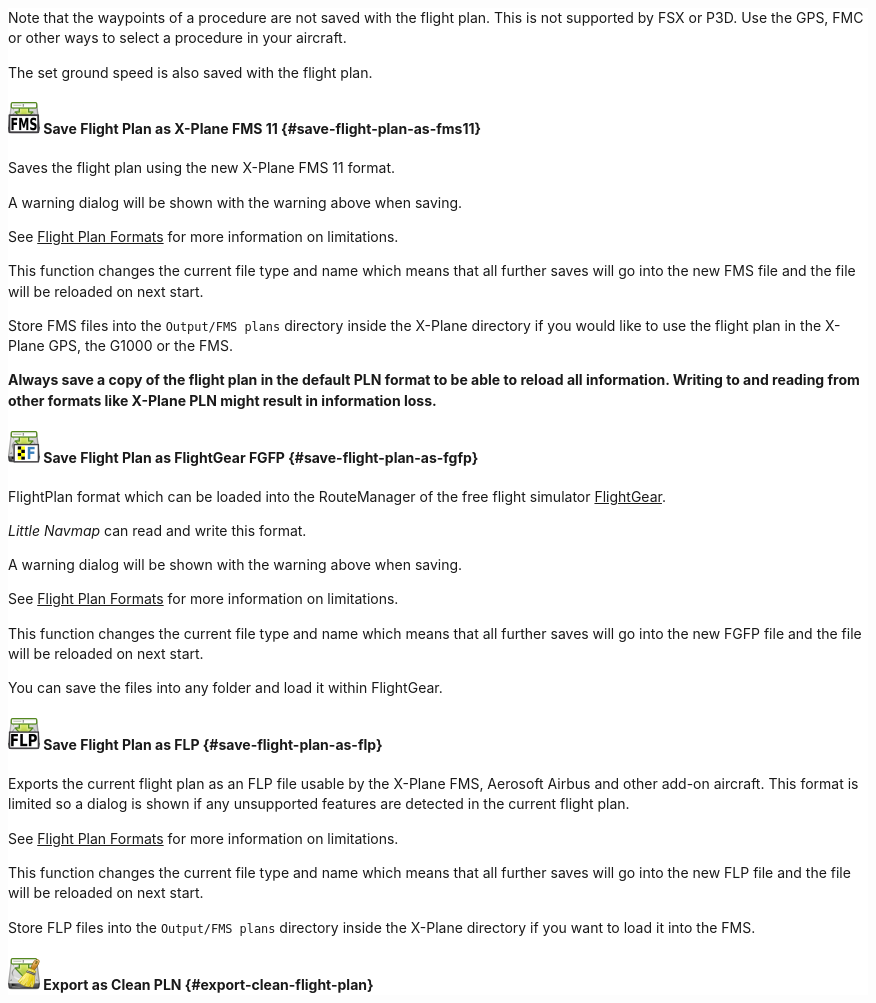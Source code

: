 Note that the waypoints of a procedure are not saved with the flight plan. This is not supported by FSX or P3D. Use the GPS, FMC or other ways to select a procedure in your aircraft.

The set ground speed is also saved with the flight plan.

#### ![Save Flight Plan as X-Plane FMS 11](../images/icons/saveasfms.png "Save Flight Plan as X-Plane FMS 11") Save Flight Plan as X-Plane FMS 11 {#save-flight-plan-as-fms11}

Saves the flight plan using the new X-Plane FMS 11 format.

A warning dialog will be shown with the warning above when saving.

See [Flight Plan Formats](FLIGHTPLANFMT.md) for more information on limitations.

This function changes the current file type and name which means that all further saves will go into the new FMS file and the file will be reloaded on next start.

Store FMS files into the `Output/FMS plans` directory inside the X-Plane directory if you would like to use the flight plan in the X-Plane GPS, the G1000 or the FMS.

**Always save a copy of the flight plan in the default PLN format to be able to reload all information. Writing to and reading from other formats like X-Plane PLN might result in information loss.**

#### ![Save Flight Plan as FlightGear FGFP](../images/icons/saveasfg.png "Save Flight Plan as FlightGear FGFP") Save Flight Plan as FlightGear FGFP {#save-flight-plan-as-fgfp}

FlightPlan format which can be loaded into the RouteManager of the free flight simulator [FlightGear](http://www.flightgear.org).

_Little Navmap_ can read and write this format.

A warning dialog will be shown with the warning above when saving.

See [Flight Plan Formats](FLIGHTPLANFMT.md) for more information on limitations.

This function changes the current file type and name which means that all further saves will go into the new FGFP file and the file will be reloaded on next start.

You can save the files into any folder and load it within FlightGear.

#### ![Save Flight Plan FLP](../images/icons/saveasflp.png "Save Flight Plan FLP") Save Flight Plan as FLP {#save-flight-plan-as-flp}

Exports the current flight plan as an FLP file usable by the X-Plane FMS, Aerosoft Airbus and other add-on aircraft. This format is limited so a dialog is shown if any unsupported features are detected in the current flight plan.

See [Flight Plan Formats](FLIGHTPLANFMT.md) for more information on limitations.

This function changes the current file type and name which means that all further saves will go into the new FLP file and the file will be reloaded on next start.

Store FLP files into the `Output/FMS plans` directory inside the X-Plane directory if you want to load it into the FMS.

#### ![Export as Clean PLN](../images/icons/filesaveclean.png "Export as Clean PLN") Export as Clean PLN {#export-clean-flight-plan}
